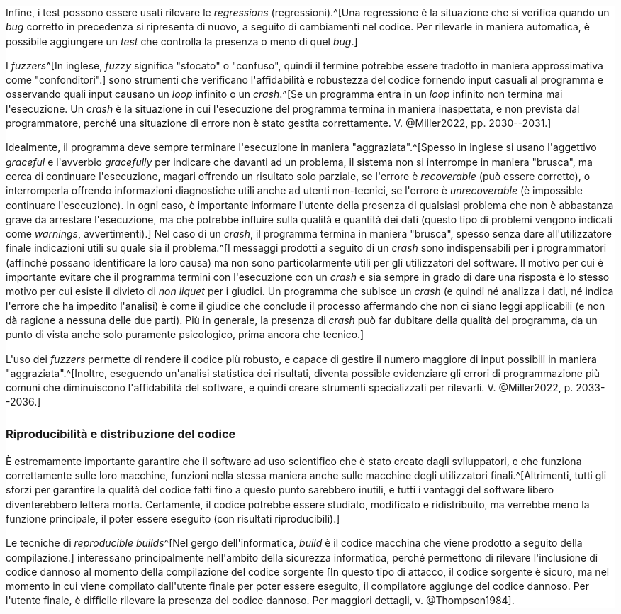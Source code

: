 Infine, i test possono essere usati rilevare le *regressions* (regressioni).^[Una regressione è la situazione che si verifica quando un *bug* corretto in precedenza si ripresenta di nuovo, a seguito di cambiamenti nel codice. Per rilevarle in maniera automatica, è possibile aggiungere un *test* che controlla la presenza o meno di quel *bug*.]

I *fuzzers*^[In inglese, *fuzzy* significa "sfocato" o "confuso", quindi il termine potrebbe essere tradotto in maniera approssimativa come "confonditori".]
sono strumenti che verificano l'affidabilità e robustezza del codice fornendo input casuali al programma e osservando quali input causano un *loop* infinito o un *crash*.^[Se un programma entra in un *loop* infinito non termina mai l'esecuzione. Un *crash* è la situazione in cui l'esecuzione del programma termina in maniera inaspettata, e non prevista dal programmatore, perché una situazione di errore non è stato gestita correttamente. V. @Miller2022, pp. 2030--2031.]

Idealmente, il programma deve sempre terminare l'esecuzione in maniera "aggraziata".^[Spesso in inglese si usano l'aggettivo *graceful* e l'avverbio *gracefully* per indicare che davanti ad un problema, il sistema non si interrompe in maniera "brusca", ma cerca di continuare l'esecuzione, magari offrendo un risultato solo parziale, se l'errore è *recoverable* (può essere corretto), o interromperla offrendo informazioni diagnostiche utili anche ad utenti non-tecnici, se l'errore è *unrecoverable* (è impossible continuare l'esecuzione). In ogni caso, è importante informare l'utente della presenza di qualsiasi problema che non è abbastanza grave da arrestare l'esecuzione, ma che potrebbe influire sulla qualità e quantità dei dati (questo tipo di problemi vengono indicati come *warnings*, avvertimenti).]
Nel caso di un *crash*, il programma termina in maniera "brusca", spesso senza dare all'utilizzatore finale indicazioni utili su quale sia il problema.^[I messaggi prodotti a seguito di un *crash* sono indispensabili per i programmatori (affinché possano identificare la loro causa) ma non sono particolarmente utili per gli utilizzatori del software. Il motivo per cui è importante evitare che il programma termini con l'esecuzione con un *crash* e sia sempre in grado di dare una risposta è lo stesso motivo per cui esiste il divieto di *non liquet* per i giudici. Un programma che subisce un *crash* (e quindi né analizza i dati, né indica l'errore che ha impedito l'analisi) è come il giudice che conclude il processo affermando che non ci siano leggi applicabili (e non dà ragione a nessuna delle due parti). Più in generale, la presenza di *crash* può far dubitare della qualità del programma, da un punto di vista anche solo puramente psicologico, prima ancora che tecnico.]

L'uso dei *fuzzers* permette di rendere il codice più robusto, e capace di gestire il numero maggiore di input possibili in maniera "aggraziata".^[Inoltre, eseguendo un'analisi statistica dei risultati, diventa possible evidenziare gli errori di programmazione più comuni che diminuiscono l'affidabilità del software, e quindi creare strumenti specializzati per rilevarli. V. @Miller2022, p. 2033--2036.]

### Riproducibilità e distribuzione del codice

È estremamente importante garantire che il software ad uso scientifico che è stato creato dagli sviluppatori, e che funziona correttamente sulle loro macchine, funzioni nella stessa maniera anche sulle macchine degli utilizzatori finali.^[Altrimenti, tutti gli sforzi per garantire la qualità del codice fatti fino a questo punto sarebbero inutili, e tutti i vantaggi del software libero diventerebbero lettera morta. Certamente, il codice potrebbe essere studiato, modificato e ridistribuito, ma verrebbe meno la funzione principale, il poter essere eseguito (con risultati riproducibili).]

Le tecniche di *reproducible builds*^[Nel gergo dell'informatica, *build* è il codice macchina che viene prodotto a seguito della compilazione.] interessano principalmente nell'ambito della sicurezza informatica, perché permettono di rilevare l'inclusione di codice dannoso al momento della compilazione del codice sorgente [In questo tipo di attacco, il codice sorgente è sicuro, ma nel momento in cui viene compilato dall'utente finale per poter essere eseguito, il compilatore aggiunge del codice dannoso. Per l'utente finale, è difficile rilevare la presenza del codice dannoso. Per maggiori dettagli, v. @Thompson1984].


[^CasoGlobaleaks]: Ad esempio, è possible esaminare un *repository* per studiare i casi di violazione delle licenze. *GlobaLeaks* è distribuito con la licenza *copyleft* AGPL. L'ANAC modifica GlobaLeaks, ed il 14 gennaio 2019 lo distribuisce sotto il nome di *OpenWhistleblowing* con una licenza diversa, la Licenza Pubblica dell'Unione Europea. Dopo qualche mese, la licenza viene correttamente ripristinata alla AGPL. V. Centro Hermes, *The Italian National Anti-Corruption Authority (ANAC) and the Hermes Center settle a dispute over the aplication of the AGPL license to GlobaLeaks-based OpenWhistleblowing software*, 2020, <https://web.archive.org/web/20201019132745/https://www.globaleaks.org/anac-and-the-hermes-center-settle-a-dispute-over-the-application-of-the-agpl-license-to-globaleaks-based-openwhistleblowing-software/>. È possibile visualizzare i *commits* che hanno modificato il file "LICENSE" (v. <https://github.com/anticorruzione/openwhistleblowing/commits/master/LICENSE>), e notare che la violazione della licenza AGPL è iniziata il 14 gennaio 2019, ed è terminata il 24 ottobre 2019.